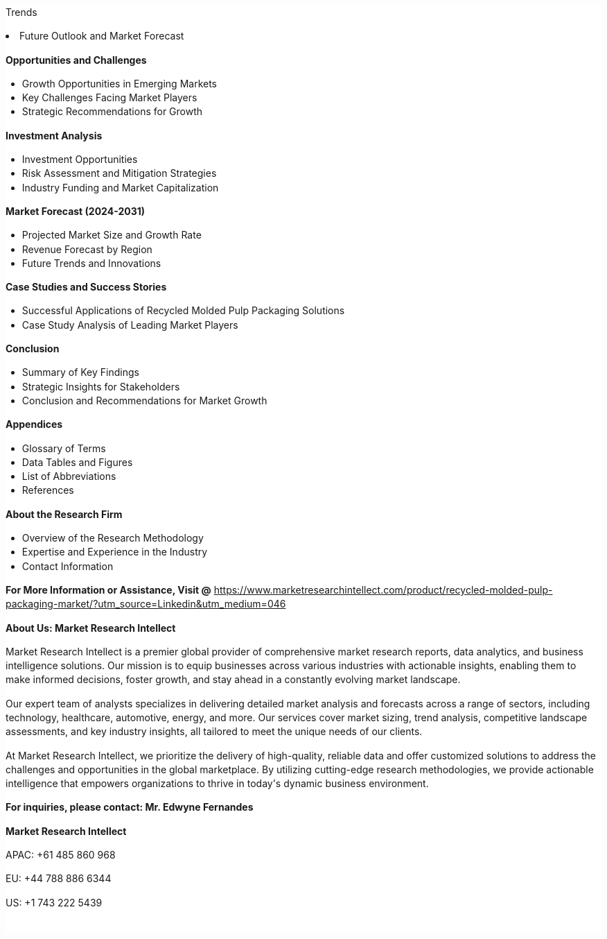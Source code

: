 Trends</li><li>Future Outlook and Market Forecast</li></ul><p><strong>Opportunities and Challenges</strong></p><ul><li>Growth Opportunities in Emerging Markets</li><li>Key Challenges Facing Market Players</li><li>Strategic Recommendations for Growth</li></ul><p><strong>Investment Analysis</strong></p><ul><li>Investment Opportunities</li><li>Risk Assessment and Mitigation Strategies</li><li>Industry Funding and Market Capitalization</li></ul><p><strong>Market Forecast (2024-2031)</strong></p><ul><li>Projected Market Size and Growth Rate</li><li>Revenue Forecast by Region</li><li>Future Trends and Innovations</li></ul><p><strong>Case Studies and Success Stories</strong></p><ul><li>Successful Applications of Recycled Molded Pulp Packaging Solutions</li><li>Case Study Analysis of Leading Market Players</li></ul><p><strong>Conclusion</strong></p><ul><li>Summary of Key Findings</li><li>Strategic Insights for Stakeholders</li><li>Conclusion and Recommendations for Market Growth</li></ul><p><strong>Appendices</strong></p><ul><li>Glossary of Terms</li><li>Data Tables and Figures</li><li>List of Abbreviations</li><li>References</li></ul><p><strong>About the Research Firm</strong></p><ul><li>Overview of the Research Methodology</li><li>Expertise and Experience in the Industry</li><li>Contact Information</li></ul></div><div class="article-main__content" data-test-id="publishing-text-block"><p><span class="font-[700]"><strong>For More Information or Assistance, Visit @</strong>&nbsp;<a href="https://www.marketresearchintellect.com/product/recycled-molded-pulp-packaging-market/?utm_source=Linkedin&utm_medium=046">https://www.marketresearchintellect.com/product/recycled-molded-pulp-packaging-market/?utm_source=Linkedin&utm_medium=046</a></span></p><p><strong>About Us: Market Research Intellect</strong></p><p>Market Research Intellect is a premier global provider of comprehensive market research reports, data analytics, and business intelligence solutions. Our mission is to equip businesses across various industries with actionable insights, enabling them to make informed decisions, foster growth, and stay ahead in a constantly evolving market landscape.</p><p>Our expert team of analysts specializes in delivering detailed market analysis and forecasts across a range of sectors, including technology, healthcare, automotive, energy, and more. Our services cover market sizing, trend analysis, competitive landscape assessments, and key industry insights, all tailored to meet the unique needs of our clients.</p><p>At Market Research Intellect, we prioritize the delivery of high-quality, reliable data and offer customized solutions to address the challenges and opportunities in the global marketplace. By utilizing cutting-edge research methodologies, we provide actionable intelligence that empowers organizations to thrive in today's dynamic business environment.</p><p><strong>For inquiries, please contact: Mr. Edwyne Fernandes</strong></p><p><strong>Market Research Intellect</strong></p><p>APAC: +61 485 860 968</p><p>EU: +44 788 886 6344</p><p>US: +1 743 222 5439</p></div><div class="article-main__content" data-test-id="publishing-text-block">&nbsp;</div>
